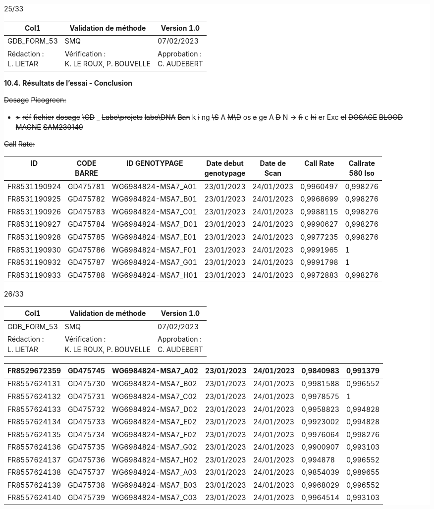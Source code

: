 25/33

|Col1|Validation de méthode|Version 1.0|
|---|---|---|
|GDB_FORM_53|SMQ|07/02/2023|
|Rédaction :<br>L. LIETAR|Vérification :<br>K. LE ROUX, P. BOUVELLE|Approbation :<br>C. AUDEBERT|


**10.4.** **Résultats de l’essai - Conclusion**

~~Dosage~~ ~~Picogreen:~~

- ~~>~~ ~~réf~~ ~~fichier~~ ~~dosage~~ ~~\GD~~ _ ~~Labo\projets~~ ~~labo\DNA~~ ~~Ban~~ k ~~i~~ ng ~~\S~~ A ~~M\D~~ os ~~a~~ ge A ~~D~~ N -> ~~fi~~ c ~~hi~~ er Exc ~~el~~
~~DOSAGE~~ ~~BLOOD~~ ~~MAGNE~~ ~~SAM230149~~

~~Call~~ ~~Rate:~~






|ID|CODE<br>BARRE|ID GENOTYPAGE|Date debut<br>genotypage|Date de<br>Scan|Call Rate|Callrate<br>580 Iso|
|---|---|---|---|---|---|---|
|FR8531190924|GD475781|WG6984824-MSA7_A01|23/01/2023|24/01/2023|0,9960497|0,998276|
|FR8531190925|GD475782|WG6984824-MSA7_B01|23/01/2023|24/01/2023|0,9968699|0,998276|
|FR8531190926|GD475783|WG6984824-MSA7_C01|23/01/2023|24/01/2023|0,9988115|0,998276|
|FR8531190927|GD475784|WG6984824-MSA7_D01|23/01/2023|24/01/2023|0,9990627|0,998276|
|FR8531190928|GD475785|WG6984824-MSA7_E01|23/01/2023|24/01/2023|0,9977235|0,998276|
|FR8531190930|GD475786|WG6984824-MSA7_F01|23/01/2023|24/01/2023|0,9991965|1|
|FR8531190932|GD475787|WG6984824-MSA7_G01|23/01/2023|24/01/2023|0,9991798|1|
|FR8531190933|GD475788|WG6984824-MSA7_H01|23/01/2023|24/01/2023|0,9972883|0,998276|


26/33

|Col1|Validation de méthode|Version 1.0|
|---|---|---|
|GDB_FORM_53|SMQ|07/02/2023|
|Rédaction :<br>L. LIETAR|Vérification :<br>K. LE ROUX, P. BOUVELLE|Approbation :<br>C. AUDEBERT|


|FR8529672359|GD475745|WG6984824-MSA7_A02|23/01/2023|24/01/2023|0,9840983|0,991379|
|---|---|---|---|---|---|---|
|FR8557624131|GD475730|WG6984824-MSA7_B02|23/01/2023|24/01/2023|0,9981588|0,996552|
|FR8557624132|GD475731|WG6984824-MSA7_C02|23/01/2023|24/01/2023|0,9978575|1|
|FR8557624133|GD475732|WG6984824-MSA7_D02|23/01/2023|24/01/2023|0,9958823|0,994828|
|FR8557624134|GD475733|WG6984824-MSA7_E02|23/01/2023|24/01/2023|0,9923002|0,994828|
|FR8557624135|GD475734|WG6984824-MSA7_F02|23/01/2023|24/01/2023|0,9976064|0,998276|
|FR8557624136|GD475735|WG6984824-MSA7_G02|23/01/2023|24/01/2023|0,9900907|0,993103|
|FR8557624137|GD475736|WG6984824-MSA7_H02|23/01/2023|24/01/2023|0,994878|0,996552|
|FR8557624138|GD475737|WG6984824-MSA7_A03|23/01/2023|24/01/2023|0,9854039|0,989655|
|FR8557624139|GD475738|WG6984824-MSA7_B03|23/01/2023|24/01/2023|0,9968029|0,996552|
|FR8557624140|GD475739|WG6984824-MSA7_C03|23/01/2023|24/01/2023|0,9964514|0,993103|